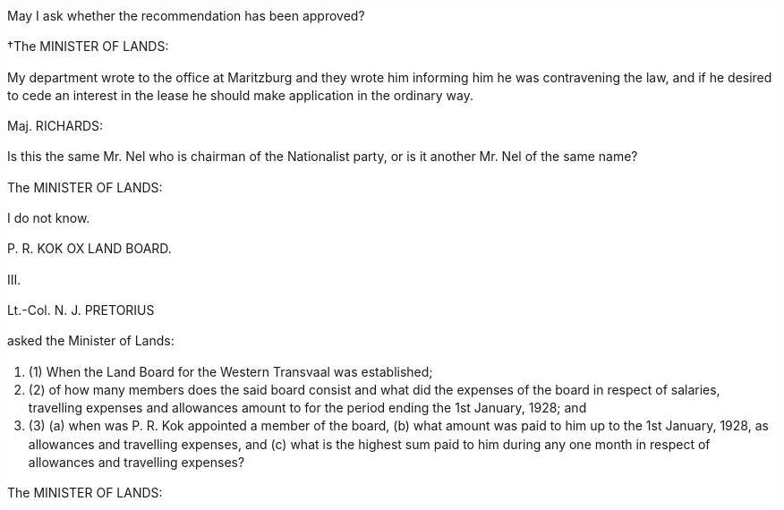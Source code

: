 <p>May I ask whether the recommendation has been approved?</p>

</question>

<answer by="#minister_of_lands" to="#thomas_watt">

<from>&#x2020;The MINISTER OF LANDS:</from>

<p>My department wrote to the office at Maritzburg and they wrote him informing him he was contravening the law, and if he desired to cede an interest in the lease he should make application in the ordinary way.</p>

</answer>

<question by="#richards" to="#minister_of_lands">

<from>Maj. RICHARDS:</from>

<p>Is this the same Mr. Nel who is chairman of the Nationalist party, or is it another Mr. Nel of the same name?</p>

</question>

<answer by="#minister_of_lands" to="#richards">

<from>The MINISTER OF LANDS:</from>

<p>I do not know.</p>

</answer>

</oralStatements>

<oralStatements>

<heading>P. R. KOK OX LAND BOARD.</heading>

<question by="#pretorius" to="#minister_of_lands">

<num>III.</num>

<from>Lt.-Col. N. J. PRETORIUS</from>

<p>asked the Minister of Lands:</p>

<ol>

<li>(1) When the Land Board for the Western Transvaal was established;</li>

<li>(2) of how many members does the said board consist and what did the expenses of the board in respect of salaries, travelling expenses and allowances amount to for the period ending the 1st January, 1928; and</li>

<li>(3) (a) when was P. R. Kok appointed a member of the board, (b) what amount was paid to him up to the 1st January, 1928, as allowances and travelling expenses, and (c) what is the highest sum paid to him during any one month in respect of allowances and travelling expenses?</li>

</ol>

</question>

<answer by="#minister_of_lands" to="#pretorius">

<from>The MINISTER OF LANDS:</from>
